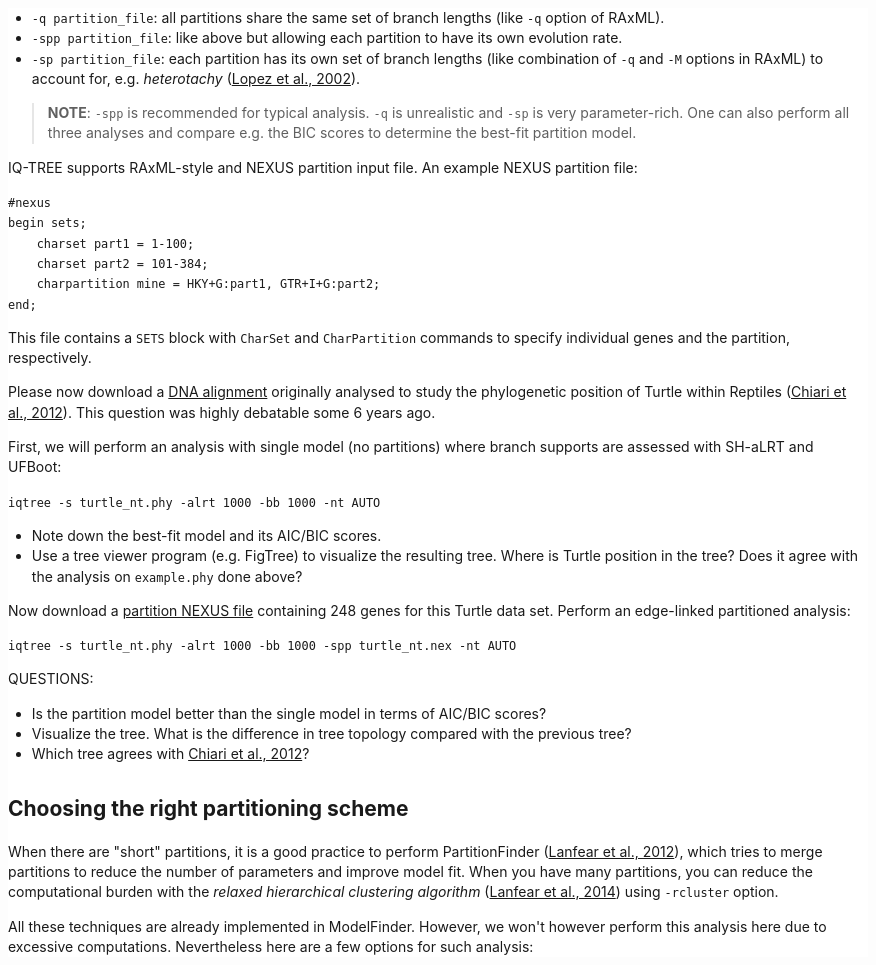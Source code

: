 * `-q partition_file`: all partitions share the same set of branch lengths (like `-q` option of RAxML).
* `-spp partition_file`: like above but allowing each partition to have its own evolution rate.
* `-sp partition_file`: each partition has its own set of branch lengths (like combination of `-q` and `-M` options in RAxML) to account for, e.g. *heterotachy* ([Lopez et al., 2002]).

>**NOTE**: `-spp` is recommended for typical analysis. `-q` is unrealistic and `-sp` is very parameter-rich. One can also perform all three analyses and compare e.g. the BIC scores to determine the best-fit partition model.

IQ-TREE supports RAxML-style and NEXUS partition input file. An example NEXUS partition file:

    #nexus
    begin sets;
        charset part1 = 1-100;
        charset part2 = 101-384;
        charpartition mine = HKY+G:part1, GTR+I+G:part2;
    end;

This file contains a  `SETS` block with
 `CharSet` and  `CharPartition` commands to specify individual genes and the partition, respectively.

Please now download a [DNA alignment](data/turtle_nt.phy) originally analysed to study the phylogenetic position of Turtle within Reptiles ([Chiari et al., 2012]). This question was highly debatable some 6 years ago.

First, we will perform an analysis with single model (no partitions) where branch supports are assessed with SH-aLRT and UFBoot:

    iqtree -s turtle_nt.phy -alrt 1000 -bb 1000 -nt AUTO

* Note down the best-fit model and its AIC/BIC scores. 
* Use a tree viewer program (e.g. FigTree) to visualize the resulting tree. Where is Turtle position in the tree? Does it agree with the analysis on `example.phy` done above?

Now download a [partition NEXUS file](data/turtle_nt.nex) containing 248 genes for this Turtle data set. Perform an edge-linked partitioned analysis:

    iqtree -s turtle_nt.phy -alrt 1000 -bb 1000 -spp turtle_nt.nex -nt AUTO

QUESTIONS:

* Is the partition model better than the single model in terms of AIC/BIC scores?
* Visualize the tree. What is the difference in tree topology compared with the previous tree?
* Which tree agrees with [Chiari et al., 2012]?


Choosing the right partitioning scheme
--------------------------------------
<div class="hline"></div>

When there are "short" partitions, it is a good practice to perform PartitionFinder ([Lanfear et al., 2012]), which tries to merge partitions to reduce the number of parameters and improve model fit. When you have many partitions, you can reduce the computational burden with the *relaxed hierarchical clustering algorithm* ([Lanfear et al., 2014]) using `-rcluster` option.

All these techniques are already implemented in ModelFinder. However, we won't however perform this analysis here due to excessive computations. Nevertheless here are a few options for such analysis:


[Adachi and Hasegawa, 1996]: http://www.is.titech.ac.jp/~shimo/class/doc/csm96.pdf
[Anisimova et al., 2011]: https://doi.org/10.1093/sysbio/syr041
[Brinkmann et al., 2005]: https://doi.org/10.1080/10635150500234609
[Brown and Thomson, 2016]: https://doi.org/10.1093/sysbio/syw101
[Chiari et al., 2012]: https://doi.org/10.1186/1741-7007-10-65
[Gadagkar et al., 2005]: https://doi.org/10.1002/jez.b.21026
[Guindon et al., 2010]: https://doi.org/10.1093/sysbio/syq010
[Hoang et al., in press]: https://doi.org/10.1093/molbev/msx281
[Kishino et al., 1990]: https://doi.org/10.1007/BF02109483
[Kishino and Hasegawa, 1989]: https://doi.org/10.1007/BF02100115
[Lanfear et al., 2012]: https://doi.org/10.1093/molbev/mss020
[Lanfear et al., 2014]: https://doi.org/10.1186/1471-2148-14-82
[Le et al., 2008a]: https://doi.org/10.1093/bioinformatics/btn445
[Lewis, 2001]: https://doi.org/10.1080/106351501753462876
[Lopez et al., 2002]: http://mbe.oxfordjournals.org/content/19/1/1.full
[Mayrose et al., 2004]: https://doi.org/10.1093/molbev/msh194
[Minh et al., 2013]: https://doi.org/10.1093/molbev/mst024
[Nei et al., 2001]: https://doi.org/10.1073/pnas.051611498
[Shimodaira and Hasegawa, 1999]: https://doi.org/10.1093/oxfordjournals.molbev.a026201
[Shimodaira, 2002]: https://doi.org/10.1080/10635150290069913
[Strimmer and Rambaut, 2002]: https://doi.org/10.1098/rspb.2001.1862
[Wang et al., 2018]: https://doi.org/10.1093/sysbio/syx068
[Yang, 1994]: https://doi.org/10.1007/BF00160154
[Yang, 1995]: http://www.genetics.org/content/139/2/993.abstract